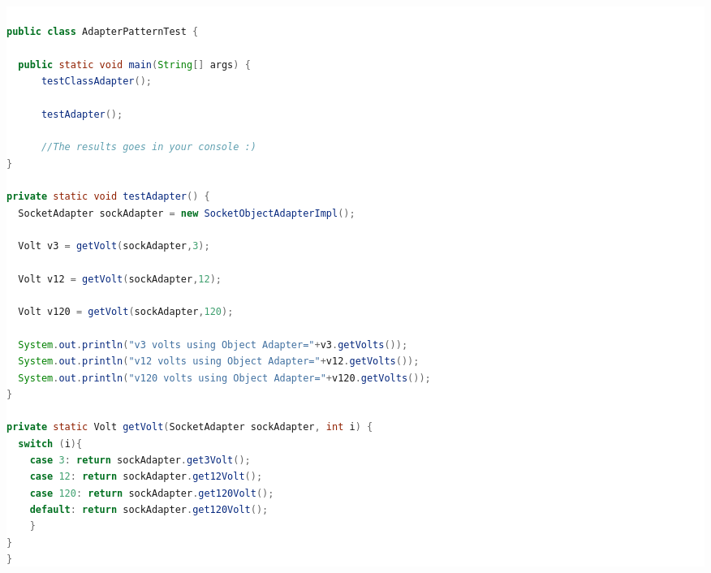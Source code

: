 
```java

public class AdapterPatternTest {

  public static void main(String[] args) {
      testClassAdapter();

      testAdapter();

      //The results goes in your console :)
}

private static void testAdapter() {
  SocketAdapter sockAdapter = new SocketObjectAdapterImpl();

  Volt v3 = getVolt(sockAdapter,3);

  Volt v12 = getVolt(sockAdapter,12);

  Volt v120 = getVolt(sockAdapter,120);

  System.out.println("v3 volts using Object Adapter="+v3.getVolts());
  System.out.println("v12 volts using Object Adapter="+v12.getVolts());
  System.out.println("v120 volts using Object Adapter="+v120.getVolts());
}

private static Volt getVolt(SocketAdapter sockAdapter, int i) {
  switch (i){
    case 3: return sockAdapter.get3Volt();
    case 12: return sockAdapter.get12Volt();
    case 120: return sockAdapter.get120Volt();
    default: return sockAdapter.get120Volt();
    }
}
}
```
